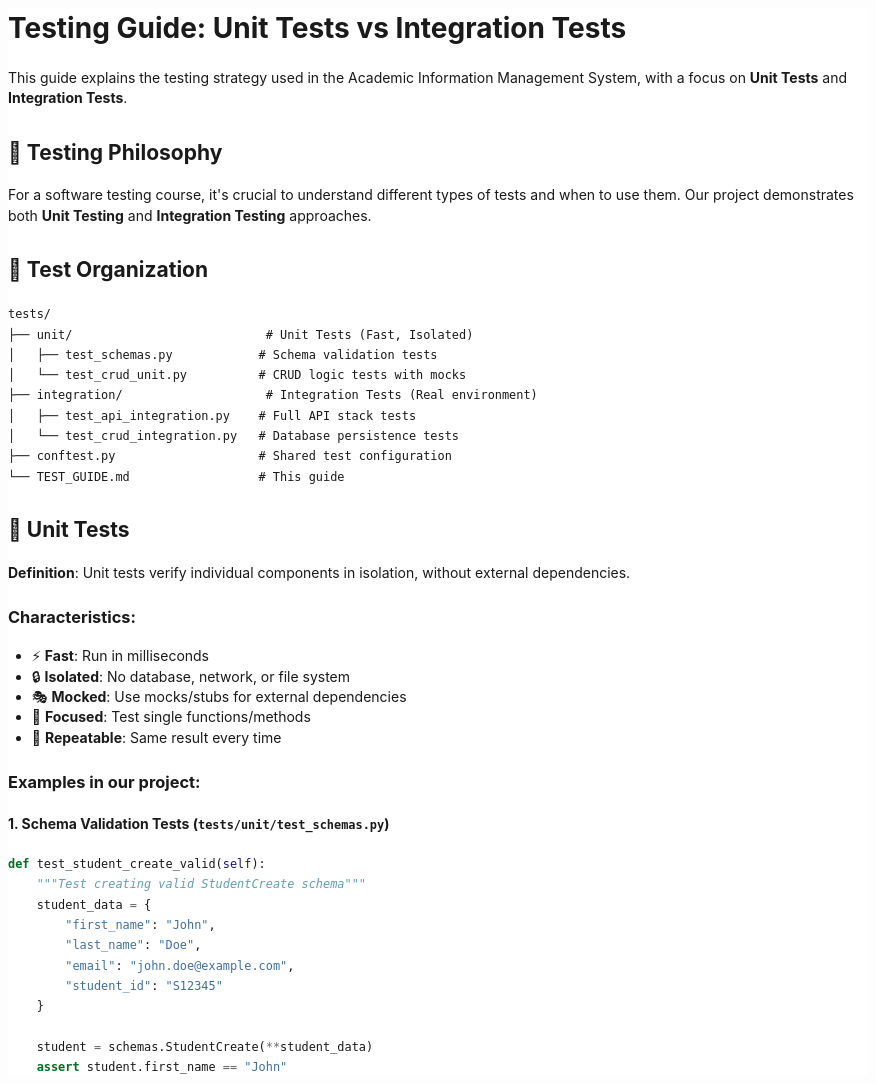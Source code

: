 # Testing Guide: Unit Tests vs Integration Tests

This guide explains the testing strategy used in the Academic Information Management System, with a focus on **Unit Tests** and **Integration Tests**.

## 🧪 Testing Philosophy

For a software testing course, it's crucial to understand different types of tests and when to use them. Our project demonstrates both **Unit Testing** and **Integration Testing** approaches.

## 📁 Test Organization

```
tests/
├── unit/                           # Unit Tests (Fast, Isolated)
│   ├── test_schemas.py            # Schema validation tests
│   └── test_crud_unit.py          # CRUD logic tests with mocks
├── integration/                    # Integration Tests (Real environment)
│   ├── test_api_integration.py    # Full API stack tests
│   └── test_crud_integration.py   # Database persistence tests
├── conftest.py                    # Shared test configuration
└── TEST_GUIDE.md                  # This guide
```

## 🔬 Unit Tests

**Definition**: Unit tests verify individual components in isolation, without external dependencies.

### Characteristics:
- ⚡ **Fast**: Run in milliseconds
- 🔒 **Isolated**: No database, network, or file system
- 🎭 **Mocked**: Use mocks/stubs for external dependencies
- 🎯 **Focused**: Test single functions/methods
- 🔄 **Repeatable**: Same result every time

### Examples in our project:

#### 1. Schema Validation Tests (`tests/unit/test_schemas.py`)
```python
def test_student_create_valid(self):
    """Test creating valid StudentCreate schema"""
    student_data = {
        "first_name": "John",
        "last_name": "Doe",
        "email": "john.doe@example.com",
        "student_id": "S12345"
    }
    
    student = schemas.StudentCreate(**student_data)
    assert student.first_name == "John"
```
